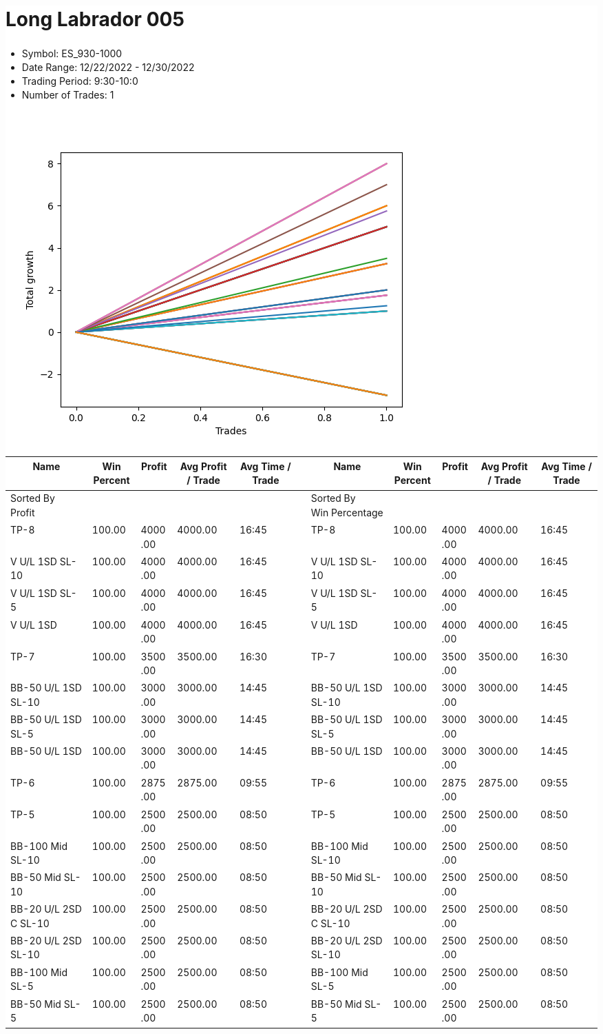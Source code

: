 # Long Labrador 005 
- Symbol: ES_930-1000
- Date Range: 12/22/2022 - 12/30/2022
- Trading Period: 9:30-10:0
- Number of Trades: 1

![Plot](LongLabrador005ES_930-1000.png)

| Name | Win Percent | Profit | Avg Profit / Trade | Avg Time / Trade |      | Name | Win Percent | Profit | Avg Profit / Trade | Avg Time / Trade |
| ---- | ----------- | ------ | ------------------ | ---------------- | ---- | ---- | ----------- | ------ | ------------------ | ---------------- |
| Sorted By <br> Profit | | | | | | Sorted By <br> Win Percentage ||||
| TP-8 | 100.00 | 4000.00 | 4000.00 | 16:45 |     | TP-8 | 100.00 | 4000.00 | 4000.00 | 16:45 |
| V U/L 1SD SL-10 | 100.00 | 4000.00 | 4000.00 | 16:45 |     | V U/L 1SD SL-10 | 100.00 | 4000.00 | 4000.00 | 16:45 |
| V U/L 1SD SL-5 | 100.00 | 4000.00 | 4000.00 | 16:45 |     | V U/L 1SD SL-5 | 100.00 | 4000.00 | 4000.00 | 16:45 |
| V U/L 1SD | 100.00 | 4000.00 | 4000.00 | 16:45 |     | V U/L 1SD | 100.00 | 4000.00 | 4000.00 | 16:45 |
| TP-7 | 100.00 | 3500.00 | 3500.00 | 16:30 |     | TP-7 | 100.00 | 3500.00 | 3500.00 | 16:30 |
| BB-50 U/L 1SD SL-10 | 100.00 | 3000.00 | 3000.00 | 14:45 |     | BB-50 U/L 1SD SL-10 | 100.00 | 3000.00 | 3000.00 | 14:45 |
| BB-50 U/L 1SD SL-5 | 100.00 | 3000.00 | 3000.00 | 14:45 |     | BB-50 U/L 1SD SL-5 | 100.00 | 3000.00 | 3000.00 | 14:45 |
| BB-50 U/L 1SD | 100.00 | 3000.00 | 3000.00 | 14:45 |     | BB-50 U/L 1SD | 100.00 | 3000.00 | 3000.00 | 14:45 |
| TP-6 | 100.00 | 2875.00 | 2875.00 | 09:55 |     | TP-6 | 100.00 | 2875.00 | 2875.00 | 09:55 |
| TP-5 | 100.00 | 2500.00 | 2500.00 | 08:50 |     | TP-5 | 100.00 | 2500.00 | 2500.00 | 08:50 |
| BB-100 Mid SL-10 | 100.00 | 2500.00 | 2500.00 | 08:50 |     | BB-100 Mid SL-10 | 100.00 | 2500.00 | 2500.00 | 08:50 |
| BB-50 Mid SL-10 | 100.00 | 2500.00 | 2500.00 | 08:50 |     | BB-50 Mid SL-10 | 100.00 | 2500.00 | 2500.00 | 08:50 |
| BB-20 U/L 2SD C SL-10 | 100.00 | 2500.00 | 2500.00 | 08:50 |     | BB-20 U/L 2SD C SL-10 | 100.00 | 2500.00 | 2500.00 | 08:50 |
| BB-20 U/L 2SD SL-10 | 100.00 | 2500.00 | 2500.00 | 08:50 |     | BB-20 U/L 2SD SL-10 | 100.00 | 2500.00 | 2500.00 | 08:50 |
| BB-100 Mid SL-5 | 100.00 | 2500.00 | 2500.00 | 08:50 |     | BB-100 Mid SL-5 | 100.00 | 2500.00 | 2500.00 | 08:50 |
| BB-50 Mid SL-5 | 100.00 | 2500.00 | 2500.00 | 08:50 |     | BB-50 Mid SL-5 | 100.00 | 2500.00 | 2500.00 | 08:50 |